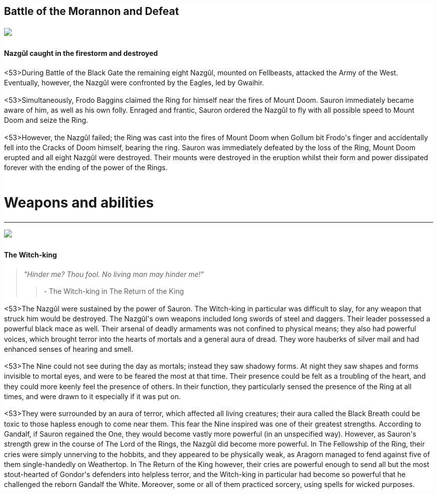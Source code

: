## Battle of the Morannon and Defeat

![](nazgul/10.jpg)

#### Nazgûl caught in the firestorm and destroyed

<53>During Battle of the Black Gate the remaining eight Nazgûl, mounted on Fellbeasts, attacked the Army of the West. Eventually, however, the Nazgûl were confronted by the Eagles, led by Gwaihir.

<53>Simultaneously, Frodo Baggins claimed the Ring for himself near the fires of Mount Doom. Sauron immediately became aware of him, as well as his own folly. Enraged and frantic, Sauron ordered the Nazgûl to fly with all possible speed to Mount Doom and seize the Ring.

<53>However, the Nazgûl failed; the Ring was cast into the fires of Mount Doom when Gollum bit Frodo's finger and accidentally fell into the Cracks of Doom himself, bearing the ring. Sauron was immediately defeated by the loss of the Ring, Mount Doom erupted and all eight Nazgûl were destroyed. Their mounts were destroyed in the eruption whilst their form and power dissipated forever with the ending of the power of the Rings.

# Weapons and abilities

---

![](nazgul/11.jpg)

#### The Witch-king

> *"Hinder me? Thou fool. No living man may hinder me!"*
>> \- The Witch-king in The Return of the King

<53>The Nazgûl were sustained by the power of Sauron. The Witch-king in particular was difficult to slay, for any weapon that struck him would be destroyed. The Nazgûl's own weapons included long swords of steel and daggers. Their leader possessed a powerful black mace as well. Their arsenal of deadly armaments was not confined to physical means; they also had powerful voices, which brought terror into the hearts of mortals and a general aura of dread. They wore hauberks of silver mail and had enhanced senses of hearing and smell.

<53>The Nine could not see during the day as mortals; instead they saw shadowy forms. At night they saw shapes and forms invisible to mortal eyes, and were to be feared the most at that time. Their presence could be felt as a troubling of the heart, and they could more keenly feel the presence of others. In their function, they particularly sensed the presence of the Ring at all times, and were drawn to it especially if it was put on.

<53>They were surrounded by an aura of terror, which affected all living creatures; their aura called the Black Breath could be toxic to those hapless enough to come near them. This fear the Nine inspired was one of their greatest strengths. According to Gandalf, if Sauron regained the One, they would become vastly more powerful (in an unspecified way). However, as Sauron's strength grew in the course of The Lord of the Rings, the Nazgûl did become more powerful. In The Fellowship of the Ring, their cries were simply unnerving to the hobbits, and they appeared to be physically weak, as Aragorn managed to fend against five of them single-handedly on Weathertop. In The Return of the King however, their cries are powerful enough to send all but the most stout-hearted of Gondor's defenders into helpless terror, and the Witch-king in particular had become so powerful that he challenged the reborn Gandalf the White. Moreover, some or all of them practiced sorcery, using spells for wicked purposes.
